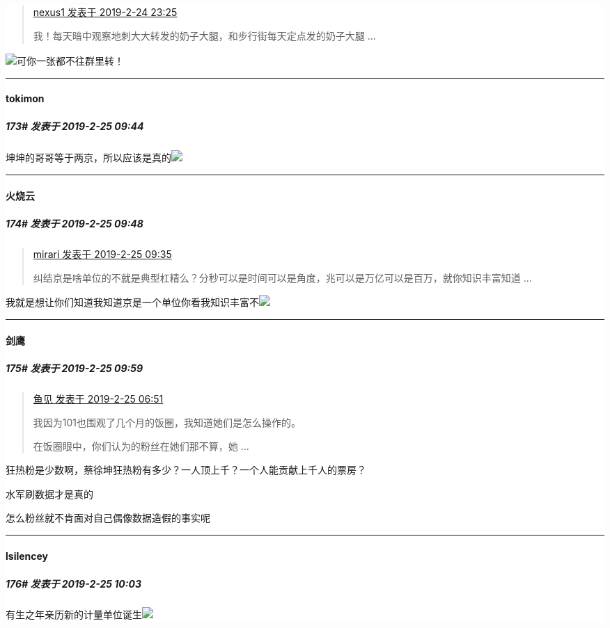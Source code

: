 
<blockquote><a href="httphttps://bbs.saraba1st.com/2b/forum.php?mod=redirect&amp;goto=findpost&amp;pid=42711072&amp;ptid=1813155" target="_blank">nexus1 发表于 2019-2-24 23:25</a>

我！每天暗中观察地刺大大转发的奶子大腿，和步行街每天定点发的奶子大腿 ...</blockquote>
<img src="https://static.saraba1st.com/image/smiley/face2017/130.png" referrerpolicy="no-referrer">可你一张都不往群里转！


-----

####  tokimon  
##### 173#       发表于 2019-2-25 09:44


坤坤的哥哥等于两京，所以应该是真的<img src="https://static.saraba1st.com/image/smiley/face2017/065.png" referrerpolicy="no-referrer">


-----

####  火烧云  
##### 174#       发表于 2019-2-25 09:48


<blockquote><a href="httphttps://bbs.saraba1st.com/2b/forum.php?mod=redirect&amp;goto=findpost&amp;pid=42713695&amp;ptid=1813155" target="_blank">mirari 发表于 2019-2-25 09:35</a>

纠结京是啥单位的不就是典型杠精么？分秒可以是时间可以是角度，兆可以是万亿可以是百万，就你知识丰富知道 ...</blockquote>
我就是想让你们知道我知道京是一个单位你看我知识丰富不<img src="https://static.saraba1st.com/image/smiley/face2017/045.png" referrerpolicy="no-referrer">


-----

####  剑鹰  
##### 175#       发表于 2019-2-25 09:59


<blockquote><a href="httphttps://bbs.saraba1st.com/2b/forum.php?mod=redirect&amp;goto=findpost&amp;pid=42712664&amp;ptid=1813155" target="_blank">鱼见 发表于 2019-2-25 06:51</a>

我因为101也围观了几个月的饭圈，我知道她们是怎么操作的。


在饭圈眼中，你们认为的粉丝在她们那不算，她 ...</blockquote>
狂热粉是少数啊，蔡徐坤狂热粉有多少？一人顶上千？一个人能贡献上千人的票房？

水军刷数据才是真的

怎么粉丝就不肯面对自己偶像数据造假的事实呢


-----

####  lsilencey  
##### 176#       发表于 2019-2-25 10:03


有生之年亲历新的计量单位诞生<img src="https://static.saraba1st.com/image/smiley/face2017/067.png" referrerpolicy="no-referrer">
